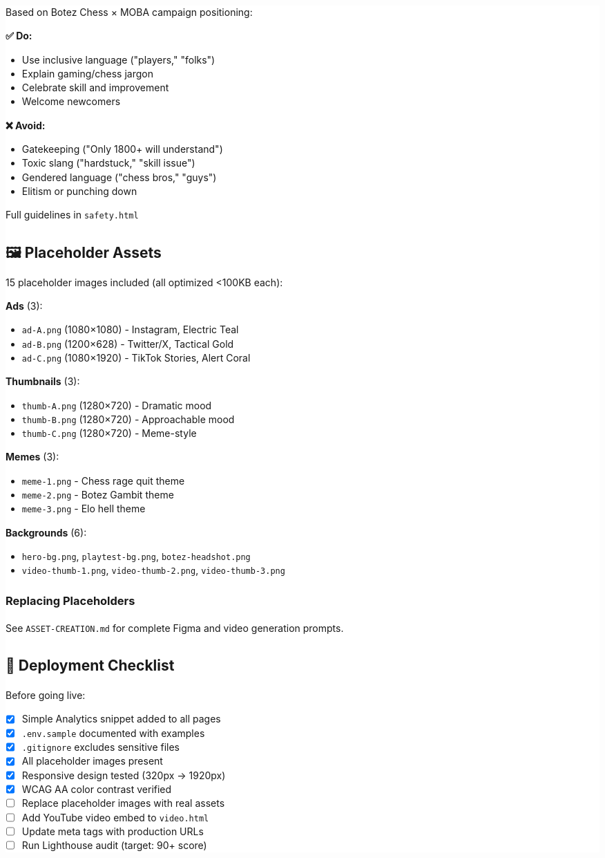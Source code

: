 Based on Botez Chess × MOBA campaign positioning:

**✅ Do:**
- Use inclusive language ("players," "folks")
- Explain gaming/chess jargon
- Celebrate skill and improvement
- Welcome newcomers

**❌ Avoid:**
- Gatekeeping ("Only 1800+ will understand")
- Toxic slang ("hardstuck," "skill issue")
- Gendered language ("chess bros," "guys")
- Elitism or punching down

Full guidelines in `safety.html`

## 🖼️ Placeholder Assets

15 placeholder images included (all optimized <100KB each):

**Ads** (3):
- `ad-A.png` (1080×1080) - Instagram, Electric Teal
- `ad-B.png` (1200×628) - Twitter/X, Tactical Gold
- `ad-C.png` (1080×1920) - TikTok Stories, Alert Coral

**Thumbnails** (3):
- `thumb-A.png` (1280×720) - Dramatic mood
- `thumb-B.png` (1280×720) - Approachable mood
- `thumb-C.png` (1280×720) - Meme-style

**Memes** (3):
- `meme-1.png` - Chess rage quit theme
- `meme-2.png` - Botez Gambit theme
- `meme-3.png` - Elo hell theme

**Backgrounds** (6):
- `hero-bg.png`, `playtest-bg.png`, `botez-headshot.png`
- `video-thumb-1.png`, `video-thumb-2.png`, `video-thumb-3.png`

### Replacing Placeholders

See `ASSET-CREATION.md` for complete Figma and video generation prompts.

## 🚀 Deployment Checklist

Before going live:

- [x] Simple Analytics snippet added to all pages
- [x] `.env.sample` documented with examples
- [x] `.gitignore` excludes sensitive files
- [x] All placeholder images present
- [x] Responsive design tested (320px → 1920px)
- [x] WCAG AA color contrast verified
- [ ] Replace placeholder images with real assets
- [ ] Add YouTube video embed to `video.html`
- [ ] Update meta tags with production URLs
- [ ] Run Lighthouse audit (target: 90+ score)
